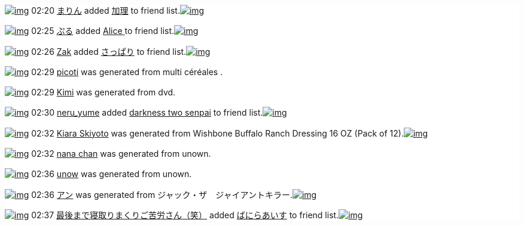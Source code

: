 [![img](http://www.deviantsart.com/ctcqnj.jpeg)](http://www.barcodekanojo.com/user/471130/%E3%81%BE%E3%82%8A%E3%82%93) 02:20 [まりん](http://www.barcodekanojo.com/user/471130/%E3%81%BE%E3%82%8A%E3%82%93) added [加理](http://www.barcodekanojo.com/kanojo/1258/%E5%8A%A0%E7%90%86) to friend list.[![img](http://www.deviantsart.com/1v3oq74.png)](http://www.barcodekanojo.com/kanojo/1258/%E5%8A%A0%E7%90%86) 

[![img](http://www.deviantsart.com/f4971n.jpeg)](http://www.barcodekanojo.com/user/387161/%E3%81%B7%E3%82%8B) 02:25 [ぷる](http://www.barcodekanojo.com/user/387161/%E3%81%B7%E3%82%8B) added [Alice ](http://www.barcodekanojo.com/kanojo/2735386/Alice%20) to friend list.[![img](http://www.deviantsart.com/1kt5k66.png)](http://www.barcodekanojo.com/kanojo/2735386/Alice%20) 

[![img](http://www.deviantsart.com/2dtl6i2.jpeg)](http://www.barcodekanojo.com/user/280625/Zak) 02:26 [Zak](http://www.barcodekanojo.com/user/280625/Zak) added [さっぱり](http://www.barcodekanojo.com/kanojo/1693982/%E3%81%95%E3%81%A3%E3%81%B1%E3%82%8A) to friend list.[![img](http://www.deviantsart.com/2k8rb4.png)](http://www.barcodekanojo.com/kanojo/1693982/%E3%81%95%E3%81%A3%E3%81%B1%E3%82%8A) 

[![img](http://www.deviantsart.com/a6a9ru.png)](http://www.barcodekanojo.com/kanojo/3185317/picoti) 02:29 [picoti](http://www.barcodekanojo.com/kanojo/3185317/picoti) was generated from multi céréales .

[![img](http://www.deviantsart.com/93akl3.png)](http://www.barcodekanojo.com/kanojo/3185318/Kimi) 02:29 [Kimi](http://www.barcodekanojo.com/kanojo/3185318/Kimi) was generated from dvd.

[![img](http://www.deviantsart.com/1eltn03.jpeg)](http://www.barcodekanojo.com/user/426371/neru_yume) 02:30 [neru_yume](http://www.barcodekanojo.com/user/426371/neru_yume) added [darkness two senpai](http://www.barcodekanojo.com/kanojo/2627779/darkness%20two%20senpai) to friend list.[![img](http://www.deviantsart.com/1stv147.png)](http://www.barcodekanojo.com/kanojo/2627779/darkness%20two%20senpai) 

[![img](http://www.deviantsart.com/1mjthkc.png)](http://www.barcodekanojo.com/kanojo/3185319/Kiara%20Skiyoto) 02:32 [Kiara Skiyoto](http://www.barcodekanojo.com/kanojo/3185319/Kiara%20Skiyoto) was generated from Wishbone Buffalo Ranch Dressing 16 OZ (Pack of 12).[![img](http://www.deviantsart.com/39fdv9s.jpeg)](http://www.barcodekanojo.com/product_images/barcode/6001342/1416936722/Wishbone%20Buffalo%20Ranch%20Dressing%2016%20OZ%20%28Pack%20of%2012%29.jpg) 

[![img](http://www.deviantsart.com/3rb38jm.png)](http://www.barcodekanojo.com/kanojo/3185320/nana%20chan) 02:32 [nana chan](http://www.barcodekanojo.com/kanojo/3185320/nana%20chan) was generated from unown.

[![img](http://www.deviantsart.com/kdtvdt.png)](http://www.barcodekanojo.com/kanojo/3185321/unow) 02:36 [unow](http://www.barcodekanojo.com/kanojo/3185321/unow) was generated from unown.

[![img](http://www.deviantsart.com/9uaetl.png)](http://www.barcodekanojo.com/kanojo/3185322/%E3%82%A2%E3%83%B3) 02:36 [アン](http://www.barcodekanojo.com/kanojo/3185322/%E3%82%A2%E3%83%B3) was generated from ジャック・ザ　ジャイアントキラー.[![img](http://www.deviantsart.com/9oag1p.jpeg)](http://www.barcodekanojo.com/product_images/barcode/6001345/1416936957/50x50x,PE3,P82,PB8,PE3,P83,PA3,PE3,P83,P83,PE3,P82,PAF,PE3,P83,PBB,PE3,P82,PB6,PE3,P80,P80,PE3,P82,PB8,PE3,P83,PA3,PE3,P82,PA4,PE3,P82,PA2,PE3,P83,PB3,PE3,P83,P88,PE3,P82,PAD,PE3,P83,PA9,PE3,P83,PBC.jpg,qw=88,ah=88.pagespeed.ic.zJWpd3Mize.jpg) 

[![img](http://www.deviantsart.com/1gii82a.jpeg)](http://www.barcodekanojo.com/user/309843/%E6%9C%80%E5%BE%8C%E3%81%BE%E3%81%A7%E5%AF%9D%E5%8F%96%E3%82%8A%E3%81%BE%E3%81%8F%E3%82%8A%E3%81%94%E8%8B%A6%E5%8A%B4%E3%81%95%E3%82%93%EF%BC%88%E7%AC%91%EF%BC%89) 02:37 [最後まで寝取りまくりご苦労さん（笑）](http://www.barcodekanojo.com/user/309843/%E6%9C%80%E5%BE%8C%E3%81%BE%E3%81%A7%E5%AF%9D%E5%8F%96%E3%82%8A%E3%81%BE%E3%81%8F%E3%82%8A%E3%81%94%E8%8B%A6%E5%8A%B4%E3%81%95%E3%82%93%EF%BC%88%E7%AC%91%EF%BC%89) added [ばにらあいす](http://www.barcodekanojo.com/kanojo/1985546/%E3%81%B0%E3%81%AB%E3%82%89%E3%81%82%E3%81%84%E3%81%99) to friend list.[![img](http://www.deviantsart.com/3ur69dl.png)](http://www.barcodekanojo.com/kanojo/1985546/%E3%81%B0%E3%81%AB%E3%82%89%E3%81%82%E3%81%84%E3%81%99) 
